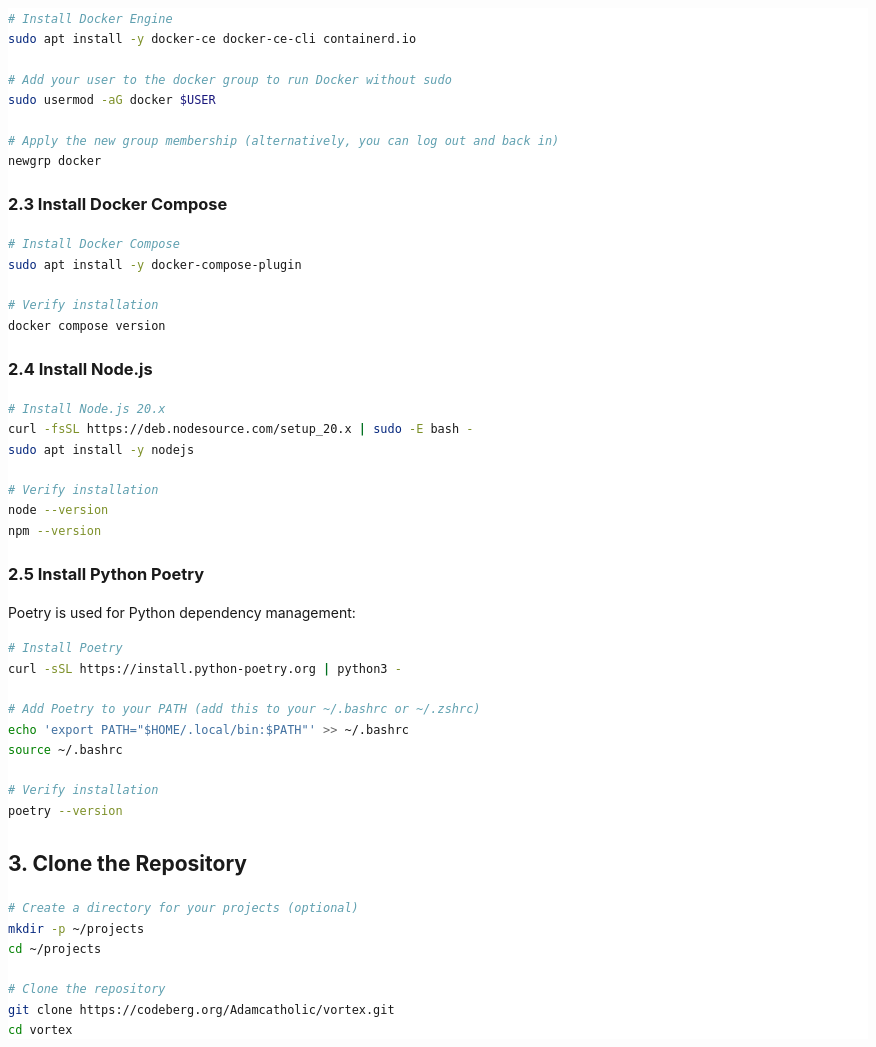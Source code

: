 ```bash
# Install Docker Engine
sudo apt install -y docker-ce docker-ce-cli containerd.io

# Add your user to the docker group to run Docker without sudo
sudo usermod -aG docker $USER

# Apply the new group membership (alternatively, you can log out and back in)
newgrp docker
```

### 2.3 Install Docker Compose

```bash
# Install Docker Compose
sudo apt install -y docker-compose-plugin

# Verify installation
docker compose version
```

### 2.4 Install Node.js

```bash
# Install Node.js 20.x
curl -fsSL https://deb.nodesource.com/setup_20.x | sudo -E bash -
sudo apt install -y nodejs

# Verify installation
node --version
npm --version
```

### 2.5 Install Python Poetry

Poetry is used for Python dependency management:

```bash
# Install Poetry
curl -sSL https://install.python-poetry.org | python3 -

# Add Poetry to your PATH (add this to your ~/.bashrc or ~/.zshrc)
echo 'export PATH="$HOME/.local/bin:$PATH"' >> ~/.bashrc
source ~/.bashrc

# Verify installation
poetry --version
```

## 3. Clone the Repository

```bash
# Create a directory for your projects (optional)
mkdir -p ~/projects
cd ~/projects

# Clone the repository
git clone https://codeberg.org/Adamcatholic/vortex.git
cd vortex
```
